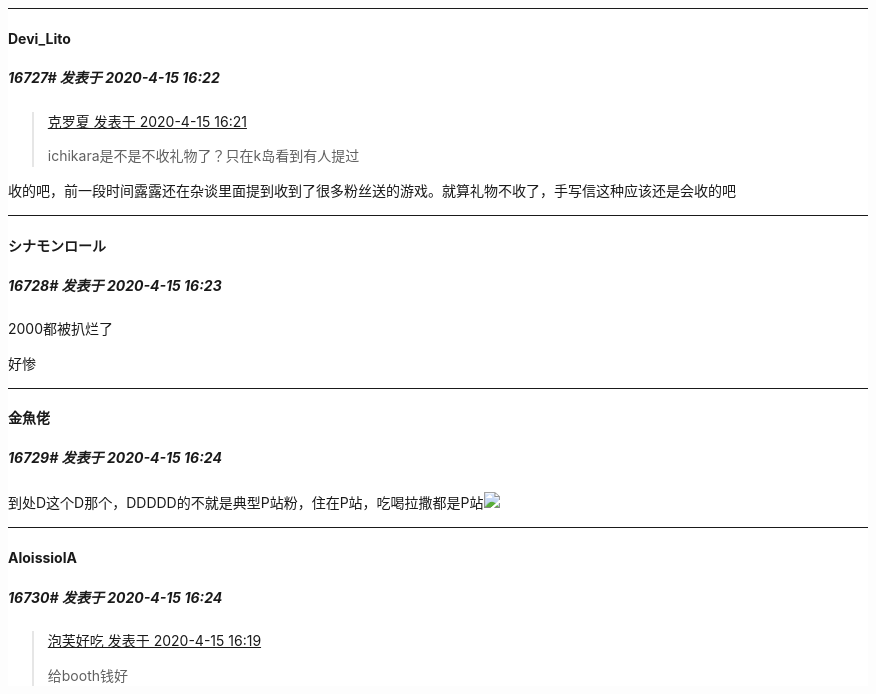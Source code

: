 

-----

####  Devi_Lito  
##### 16727#       发表于 2020-4-15 16:22



<blockquote><a href="httphttps://bbs.saraba1st.com/2b/forum.php?mod=redirect&amp;goto=findpost&amp;pid=47090747&amp;ptid=1920426" target="_blank">克罗夏 发表于 2020-4-15 16:21</a>

ichikara是不是不收礼物了？只在k岛看到有人提过</blockquote>
收的吧，前一段时间露露还在杂谈里面提到收到了很多粉丝送的游戏。就算礼物不收了，手写信这种应该还是会收的吧







-----

####  シナモンロール  
##### 16728#       发表于 2020-4-15 16:23




2000都被扒烂了

好惨







-----

####  金魚佬  
##### 16729#       发表于 2020-4-15 16:24




到处D这个D那个，DDDDD的不就是典型P站粉，住在P站，吃喝拉撒都是P站<img src="https://static.saraba1st.com/image/smiley/face2017/020.png" referrerpolicy="no-referrer">







-----

####  AloissiolA  
##### 16730#       发表于 2020-4-15 16:24



<blockquote><a href="httphttps://bbs.saraba1st.com/2b/forum.php?mod=redirect&amp;goto=findpost&amp;pid=47090726&amp;ptid=1920426" target="_blank">泡芙好吃 发表于 2020-4-15 16:19</a>

给booth钱好
